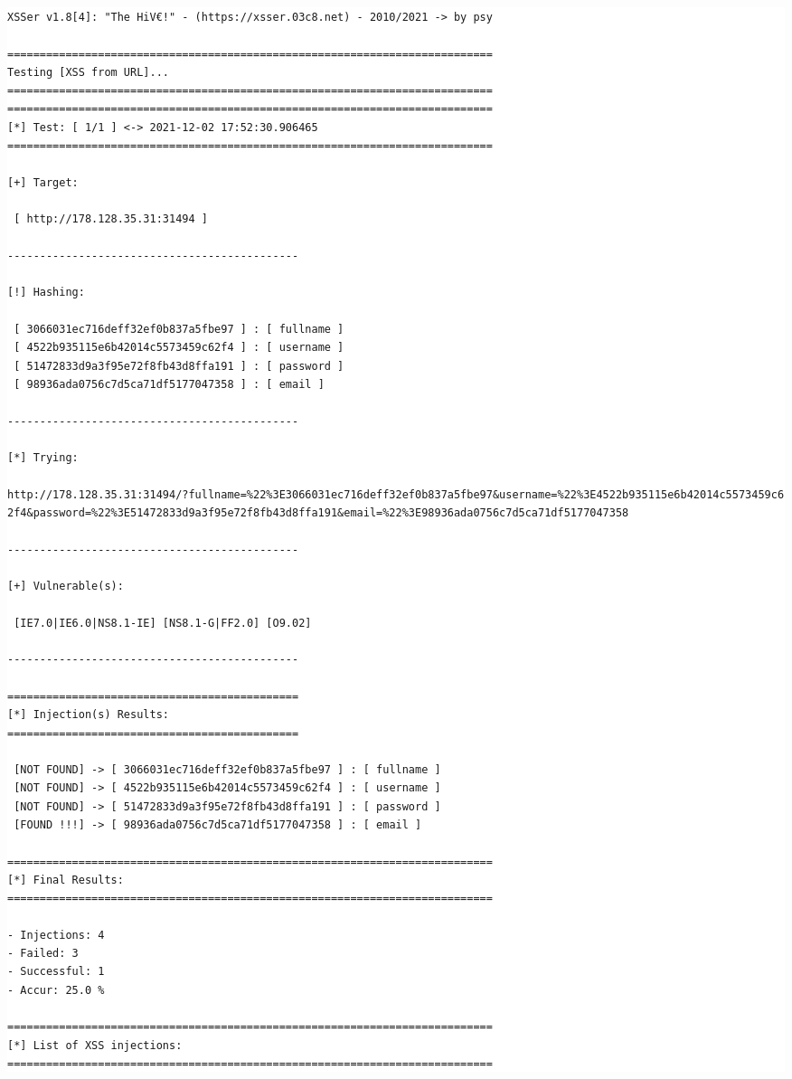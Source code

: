     XSSer v1.8[4]: "The HiV€!" - (https://xsser.03c8.net) - 2010/2021 -> by psy
    
    ===========================================================================
    Testing [XSS from URL]...
    ===========================================================================
    ===========================================================================
    [*] Test: [ 1/1 ] <-> 2021-12-02 17:52:30.906465
    ===========================================================================
    
    [+] Target: 
    
     [ http://178.128.35.31:31494 ]
    
    ---------------------------------------------
    
    [!] Hashing: 
    
     [ 3066031ec716deff32ef0b837a5fbe97 ] : [ fullname ]
     [ 4522b935115e6b42014c5573459c62f4 ] : [ username ]
     [ 51472833d9a3f95e72f8fb43d8ffa191 ] : [ password ]
     [ 98936ada0756c7d5ca71df5177047358 ] : [ email ]
    
    ---------------------------------------------
    
    [*] Trying: 
    
    http://178.128.35.31:31494/?fullname=%22%3E3066031ec716deff32ef0b837a5fbe97&username=%22%3E4522b935115e6b42014c5573459c62f4&password=%22%3E51472833d9a3f95e72f8fb43d8ffa191&email=%22%3E98936ada0756c7d5ca71df5177047358
    
    ---------------------------------------------
    
    [+] Vulnerable(s): 
    
     [IE7.0|IE6.0|NS8.1-IE] [NS8.1-G|FF2.0] [O9.02]
    
    ---------------------------------------------
    
    =============================================
    [*] Injection(s) Results:
    =============================================
    
     [NOT FOUND] -> [ 3066031ec716deff32ef0b837a5fbe97 ] : [ fullname ]
     [NOT FOUND] -> [ 4522b935115e6b42014c5573459c62f4 ] : [ username ]
     [NOT FOUND] -> [ 51472833d9a3f95e72f8fb43d8ffa191 ] : [ password ]
     [FOUND !!!] -> [ 98936ada0756c7d5ca71df5177047358 ] : [ email ]
    
    ===========================================================================
    [*] Final Results:
    ===========================================================================
    
    - Injections: 4
    - Failed: 3
    - Successful: 1
    - Accur: 25.0 %
    
    ===========================================================================
    [*] List of XSS injections:
    ===========================================================================
    